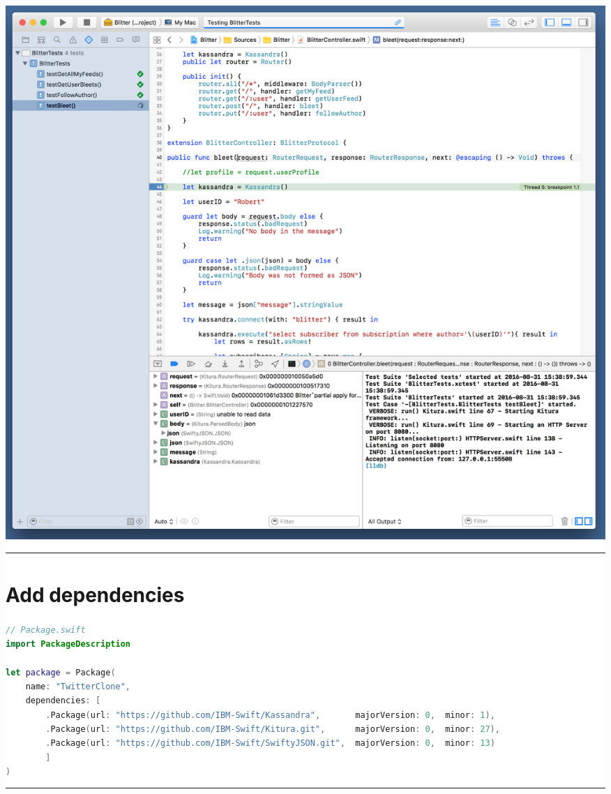 ![fit](Blitter-XCode.png)

---

# Add dependencies

```swift
// Package.swift
import PackageDescription

let package = Package(
    name: "TwitterClone",
    dependencies: [
        .Package(url: "https://github.com/IBM-Swift/Kassandra",       majorVersion: 0,  minor: 1),
        .Package(url: "https://github.com/IBM-Swift/Kitura.git",      majorVersion: 0,  minor: 27),
        .Package(url: "https://github.com/IBM-Swift/SwiftyJSON.git",  majorVersion: 0,  minor: 13)
        ]
)
```

---
